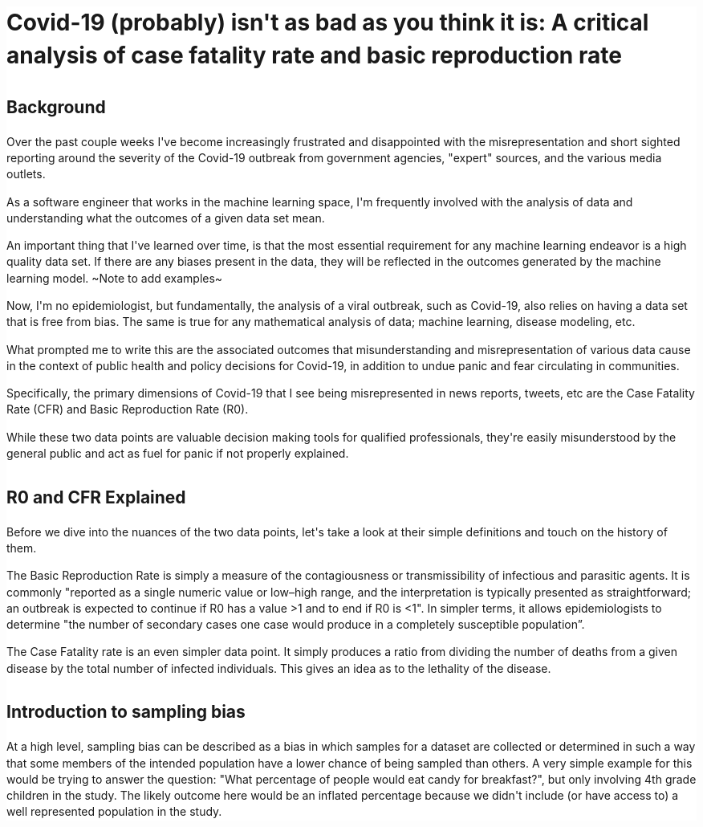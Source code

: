 # Covid-19 (probably) isn't as bad as you think it is: A critical analysis of case fatality rate and basic reproduction rate
 
## Background
 
Over the past couple weeks I've become increasingly frustrated and disappointed with the misrepresentation and short sighted reporting around the severity of the Covid-19 outbreak from government agencies, "expert" sources, and the various media outlets.
 
As a software engineer that works in the machine learning space, I'm frequently involved with the analysis of data and understanding what the outcomes of a given data set mean.
 
An important thing that I've learned over time, is that the most essential requirement for any machine learning endeavor is a high quality data set. If there are any biases present in the data, they will be reflected in the outcomes generated by the machine learning model. ~Note to add examples~
 
Now, I'm no epidemiologist, but fundamentally, the analysis of a viral outbreak, such as Covid-19, also relies on having a data set that is free from bias. The same is true for any mathematical analysis of data; machine learning, disease modeling, etc. 
 
What prompted me to write this are the associated outcomes that misunderstanding and misrepresentation of various data cause in the context of public health and policy decisions for Covid-19, in addition to undue panic and fear circulating in communities. 
 
Specifically, the primary dimensions of Covid-19 that I see being misrepresented in news reports, tweets, etc are the Case Fatality Rate (CFR) and Basic Reproduction Rate (R0).
 
While these two data points are valuable decision making tools for qualified professionals, they're easily misunderstood by the general public and act as fuel for panic if not properly explained.
 
## R0 and CFR Explained
 
Before we dive into the nuances of the two data points, let's take a look at their simple definitions and touch on the history of them. 
 
The Basic Reproduction Rate is simply a measure of the contagiousness or transmissibility of infectious and parasitic agents. It is commonly "reported as a single numeric value or low–high range, and the interpretation is typically presented as straightforward; an outbreak is expected to continue if R0 has a value >1 and to end if R0 is <1". In simpler terms, it allows epidemiologists to determine "the number of secondary cases one case would produce in a completely susceptible population”.
 
The Case Fatality rate is an even simpler data point. It simply produces a ratio from dividing the number of deaths from a given disease by the total number of infected individuals. This gives an idea as to the lethality of the disease.
 
## Introduction to sampling bias
 
At a high level, sampling bias can be described as a bias in which samples for a dataset are collected or determined in such a way that some members of the intended population have a lower chance of being sampled than others. A very simple example for this would be trying to answer the question: "What percentage of people would eat candy for breakfast?", but only involving 4th grade children in the study. The likely outcome here would be an inflated percentage because we didn't include (or have access to) a well represented population in the study.
 